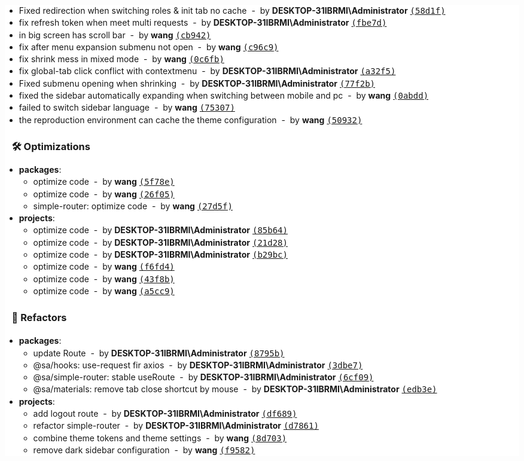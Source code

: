   - Fixed redirection when switching roles & init tab no cache &nbsp;-&nbsp; by **DESKTOP-31IBRMI\Administrator** [<samp>(58d1f)</samp>](https://github.com/mufeng889/react-soybean-admin/commit/58d1feb)
  - fix refresh token when meet multi requests &nbsp;-&nbsp; by **DESKTOP-31IBRMI\Administrator** [<samp>(fbe7d)</samp>](https://github.com/mufeng889/react-soybean-admin/commit/fbe7ddb)
  - in big screen has scroll bar &nbsp;-&nbsp; by **wang** [<samp>(cb942)</samp>](https://github.com/mufeng889/react-soybean-admin/commit/cb94245)
  - fix after  menu expansion submenu not open &nbsp;-&nbsp; by **wang** [<samp>(c96c9)</samp>](https://github.com/mufeng889/react-soybean-admin/commit/c96c964)
  - fix shrink mess in mixed mode &nbsp;-&nbsp; by **wang** [<samp>(0c6fb)</samp>](https://github.com/mufeng889/react-soybean-admin/commit/0c6fba6)
  - fix global-tab click conflict with contextmenu &nbsp;-&nbsp; by **DESKTOP-31IBRMI\Administrator** [<samp>(a32f5)</samp>](https://github.com/mufeng889/react-soybean-admin/commit/a32f507)
  - Fixed submenu opening when shrinking &nbsp;-&nbsp; by **DESKTOP-31IBRMI\Administrator** [<samp>(77f2b)</samp>](https://github.com/mufeng889/react-soybean-admin/commit/77f2b6a)
  - fixed the sidebar automatically expanding when switching between mobile and pc &nbsp;-&nbsp; by **wang** [<samp>(0abdd)</samp>](https://github.com/mufeng889/react-soybean-admin/commit/0abdd0c)
  - failed to switch sidebar language &nbsp;-&nbsp; by **wang** [<samp>(75307)</samp>](https://github.com/mufeng889/react-soybean-admin/commit/753079f)
  - the reproduction environment can cache the theme configuration &nbsp;-&nbsp; by **wang** [<samp>(50932)</samp>](https://github.com/mufeng889/react-soybean-admin/commit/50932b7)

### &nbsp;&nbsp;&nbsp;🛠 Optimizations

- **packages**:
  - optimize code &nbsp;-&nbsp; by **wang** [<samp>(5f78e)</samp>](https://github.com/mufeng889/react-soybean-admin/commit/5f78e52)
  - optimize code &nbsp;-&nbsp; by **wang** [<samp>(26f05)</samp>](https://github.com/mufeng889/react-soybean-admin/commit/26f0579)
  - simple-router: optimize code &nbsp;-&nbsp; by **wang** [<samp>(27d5f)</samp>](https://github.com/mufeng889/react-soybean-admin/commit/27d5f7e)
- **projects**:
  - optimize code &nbsp;-&nbsp; by **DESKTOP-31IBRMI\Administrator** [<samp>(85b64)</samp>](https://github.com/mufeng889/react-soybean-admin/commit/85b6483)
  - optimize code &nbsp;-&nbsp; by **DESKTOP-31IBRMI\Administrator** [<samp>(21d28)</samp>](https://github.com/mufeng889/react-soybean-admin/commit/21d28b0)
  - optimize code &nbsp;-&nbsp; by **DESKTOP-31IBRMI\Administrator** [<samp>(b29bc)</samp>](https://github.com/mufeng889/react-soybean-admin/commit/b29bceb)
  - optimize code &nbsp;-&nbsp; by **wang** [<samp>(f6fd4)</samp>](https://github.com/mufeng889/react-soybean-admin/commit/f6fd4f8)
  - optimize code &nbsp;-&nbsp; by **wang** [<samp>(43f8b)</samp>](https://github.com/mufeng889/react-soybean-admin/commit/43f8b45)
  - optimize code &nbsp;-&nbsp; by **wang** [<samp>(a5cc9)</samp>](https://github.com/mufeng889/react-soybean-admin/commit/a5cc93a)

### &nbsp;&nbsp;&nbsp;💅 Refactors

- **packages**:
  - update Route &nbsp;-&nbsp; by **DESKTOP-31IBRMI\Administrator** [<samp>(8795b)</samp>](https://github.com/mufeng889/react-soybean-admin/commit/8795b2f)
  - @sa/hooks: use-request fir axios &nbsp;-&nbsp; by **DESKTOP-31IBRMI\Administrator** [<samp>(3dbe7)</samp>](https://github.com/mufeng889/react-soybean-admin/commit/3dbe701)
  - @sa/simple-router: stable useRoute &nbsp;-&nbsp; by **DESKTOP-31IBRMI\Administrator** [<samp>(6cf09)</samp>](https://github.com/mufeng889/react-soybean-admin/commit/6cf09f9)
  - @sa/materials: remove tab close shortcut by mouse &nbsp;-&nbsp; by **DESKTOP-31IBRMI\Administrator** [<samp>(edb3e)</samp>](https://github.com/mufeng889/react-soybean-admin/commit/edb3e69)
- **projects**:
  - add logout route &nbsp;-&nbsp; by **DESKTOP-31IBRMI\Administrator** [<samp>(df689)</samp>](https://github.com/mufeng889/react-soybean-admin/commit/df689df)
  - refactor simple-router &nbsp;-&nbsp; by **DESKTOP-31IBRMI\Administrator** [<samp>(d7861)</samp>](https://github.com/mufeng889/react-soybean-admin/commit/d78613c)
  - combine theme tokens and theme settings &nbsp;-&nbsp; by **wang** [<samp>(8d703)</samp>](https://github.com/mufeng889/react-soybean-admin/commit/8d703d9)
  - remove dark sidebar configuration &nbsp;-&nbsp; by **wang** [<samp>(f9582)</samp>](https://github.com/mufeng889/react-soybean-admin/commit/f958280)